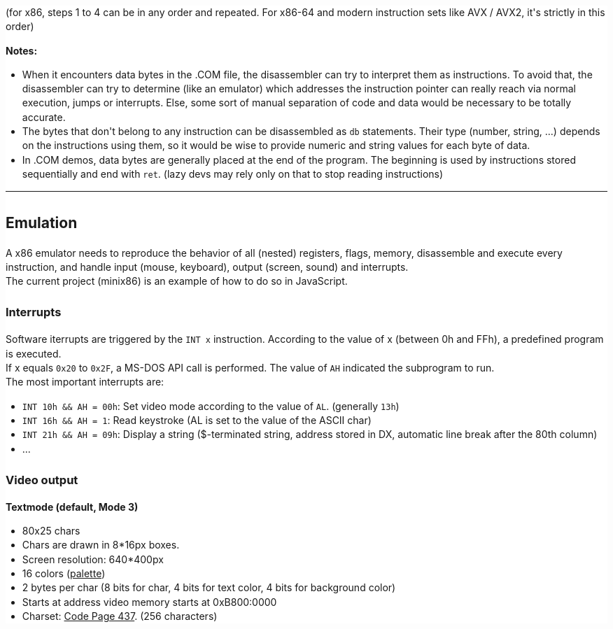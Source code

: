 (for x86, steps 1 to 4 can be in any order and repeated. For x86-64 and modern instruction sets like AVX / AVX2, it's strictly in this order)

**Notes:**
- When it encounters data bytes in the .COM file, the disassembler can try to interpret them as instructions. To avoid that, the disassembler can try to determine (like an emulator) which addresses the instruction pointer can really reach via normal execution, jumps or interrupts. Else, some sort of manual separation of code and data would be necessary to be totally accurate.
- The bytes that don't belong to any instruction can be disassembled as ````db```` statements. Their type (number, string, ...) depends on the instructions using them, so it would be wise to provide numeric and string values for each byte of data.
- In .COM demos, data bytes are generally placed at the end of the program. The beginning is used by instructions stored sequentially and end with ````ret````. (lazy devs may rely only on that to stop reading instructions)

---

## Emulation

A x86 emulator needs to reproduce the behavior of all (nested) registers, flags, memory, disassemble and execute every instruction, and handle input (mouse, keyboard), output (screen, sound) and interrupts.
<br>
The current project (minix86) is an example of how to do so in JavaScript.

### Interrupts

Software iterrupts are triggered by the ````INT x```` instruction. According to the value of x (between 0h and FFh), a predefined program is executed.
<br>
If x equals ````0x20```` to ````0x2F````, a MS-DOS API call is performed. The value of ````AH```` indicated the subprogram to run.
<br>
The most important interrupts are:

- ````INT 10h && AH = 00h````: Set video mode according to the value of ````AL````. (generally ````13h````)
- ````INT 16h && AH = 1````: Read keystroke (AL is set to the value of the ASCII char)
- ````INT 21h && AH = 09h````: Display a string ($-terminated string, address stored in DX, automatic line break after the 80th column)
- ...


### Video output

**Textmode (default, Mode 3)**

- 80x25 chars
- Chars are drawn in 8*16px boxes.
- Screen resolution: 640*400px
- 16 colors ([palette](https://en.wikipedia.org/wiki/List_of_8-bit_computer_hardware_palettes#CGA))
- 2 bytes per char (8 bits for char, 4 bits for text color, 4 bits for background color)
- Starts at address video memory starts at 0xB800:0000
- Charset: [Code Page 437](https://www.ascii-codes.com/charsets/cp437.png). (256 characters)

